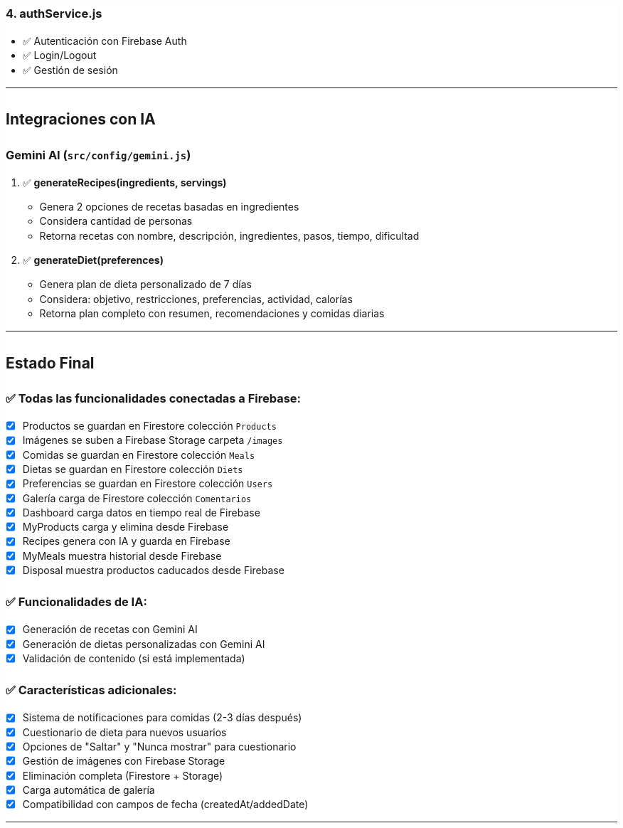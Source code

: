 ### 4. **authService.js**
- ✅ Autenticación con Firebase Auth
- ✅ Login/Logout
- ✅ Gestión de sesión

---

## Integraciones con IA

### Gemini AI (`src/config/gemini.js`)
1. ✅ **generateRecipes(ingredients, servings)**
   - Genera 2 opciones de recetas basadas en ingredientes
   - Considera cantidad de personas
   - Retorna recetas con nombre, descripción, ingredientes, pasos, tiempo, dificultad

2. ✅ **generateDiet(preferences)**
   - Genera plan de dieta personalizado de 7 días
   - Considera: objetivo, restricciones, preferencias, actividad, calorías
   - Retorna plan completo con resumen, recomendaciones y comidas diarias

---

## Estado Final

### ✅ Todas las funcionalidades conectadas a Firebase:
- [x] Productos se guardan en Firestore colección `Products`
- [x] Imágenes se suben a Firebase Storage carpeta `/images`
- [x] Comidas se guardan en Firestore colección `Meals`
- [x] Dietas se guardan en Firestore colección `Diets`
- [x] Preferencias se guardan en Firestore colección `Users`
- [x] Galería carga de Firestore colección `Comentarios`
- [x] Dashboard carga datos en tiempo real de Firebase
- [x] MyProducts carga y elimina desde Firebase
- [x] Recipes genera con IA y guarda en Firebase
- [x] MyMeals muestra historial desde Firebase
- [x] Disposal muestra productos caducados desde Firebase

### ✅ Funcionalidades de IA:
- [x] Generación de recetas con Gemini AI
- [x] Generación de dietas personalizadas con Gemini AI
- [x] Validación de contenido (si está implementada)

### ✅ Características adicionales:
- [x] Sistema de notificaciones para comidas (2-3 días después)
- [x] Cuestionario de dieta para nuevos usuarios
- [x] Opciones de "Saltar" y "Nunca mostrar" para cuestionario
- [x] Gestión de imágenes con Firebase Storage
- [x] Eliminación completa (Firestore + Storage)
- [x] Carga automática de galería
- [x] Compatibilidad con campos de fecha (createdAt/addedDate)

---